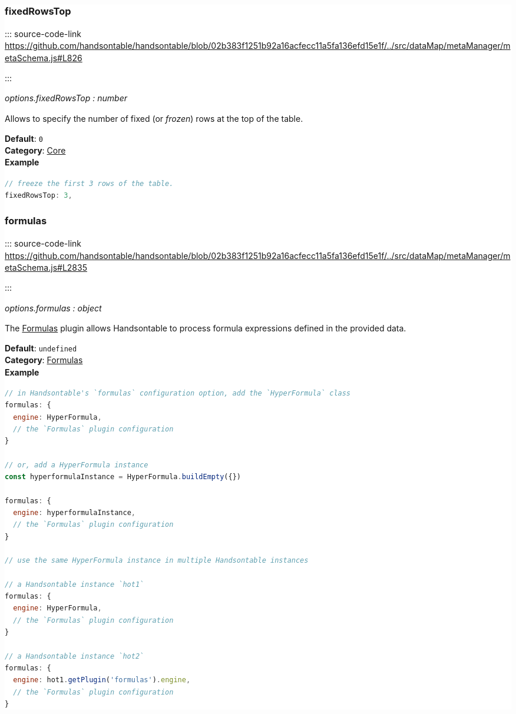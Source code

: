 
### fixedRowsTop
  
::: source-code-link https://github.com/handsontable/handsontable/blob/02b383f1251b92a16acfecc11a5fa136efd15e1f/../src/dataMap/metaManager/metaSchema.js#L826

:::

_options.fixedRowsTop : number_

Allows to specify the number of fixed (or *frozen*) rows at the top of the table.

**Default**: <code>0</code>  
**Category**: [Core](@/api/core.md)  
**Example**  
```js
// freeze the first 3 rows of the table.
fixedRowsTop: 3,
```


### formulas
  
::: source-code-link https://github.com/handsontable/handsontable/blob/02b383f1251b92a16acfecc11a5fa136efd15e1f/../src/dataMap/metaManager/metaSchema.js#L2835

:::

_options.formulas : object_

The [Formulas](@/api/formulas.md) plugin allows Handsontable to process formula expressions defined in the provided data.

**Default**: <code>undefined</code>  
**Category**: [Formulas](@/api/formulas.md)  
**Example**  
```js
// in Handsontable's `formulas` configuration option, add the `HyperFormula` class
formulas: {
  engine: HyperFormula,
  // the `Formulas` plugin configuration
}

// or, add a HyperFormula instance
const hyperformulaInstance = HyperFormula.buildEmpty({})

formulas: {
  engine: hyperformulaInstance,
  // the `Formulas` plugin configuration
}

// use the same HyperFormula instance in multiple Handsontable instances

// a Handsontable instance `hot1`
formulas: {
  engine: HyperFormula,
  // the `Formulas` plugin configuration
}

// a Handsontable instance `hot2`
formulas: {
  engine: hot1.getPlugin('formulas').engine,
  // the `Formulas` plugin configuration
}
```
